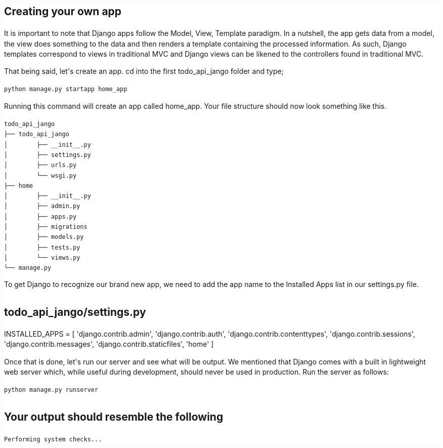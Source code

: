 ## Creating your own app

It is important to note that Django apps follow the Model, View, Template paradigm. In a nutshell, the app gets data from a model, the view does something to the data and then renders a template containing the processed information. As such, Django templates correspond to views in traditional MVC and Django views can be likened to the controllers found in traditional MVC.

That being said, let's create an app. cd into the first todo_api_jango folder and type;

    python manage.py startapp home_app

Running this command will create an app called home_app. Your file structure should now look something like this.

    todo_api_jango
    ├── todo_api_jango
    │        ├── __init__.py
    │        ├── settings.py
    │        ├── urls.py
    │        └── wsgi.py
    ├── home
    │        ├── __init__.py
    │        ├── admin.py
    │        ├── apps.py
    │        ├── migrations
    │        ├── models.py
    │        ├── tests.py
    │        └── views.py
    └── manage.py

To get Django to recognize our brand new app, we need to add the app name to the Installed Apps list in our settings.py file.

## todo_api_jango/settings.py
INSTALLED_APPS = [
    'django.contrib.admin',
    'django.contrib.auth',
    'django.contrib.contenttypes',
    'django.contrib.sessions',
    'django.contrib.messages',
    'django.contrib.staticfiles',
    'home'
]

Once that is done, let's run our server and see what will be output. We mentioned that Django comes with a built in lightweight web server which, while useful during development, should never be used in production. Run the server as follows:

    python manage.py runserver

## Your output should resemble the following

    Performing system checks...
